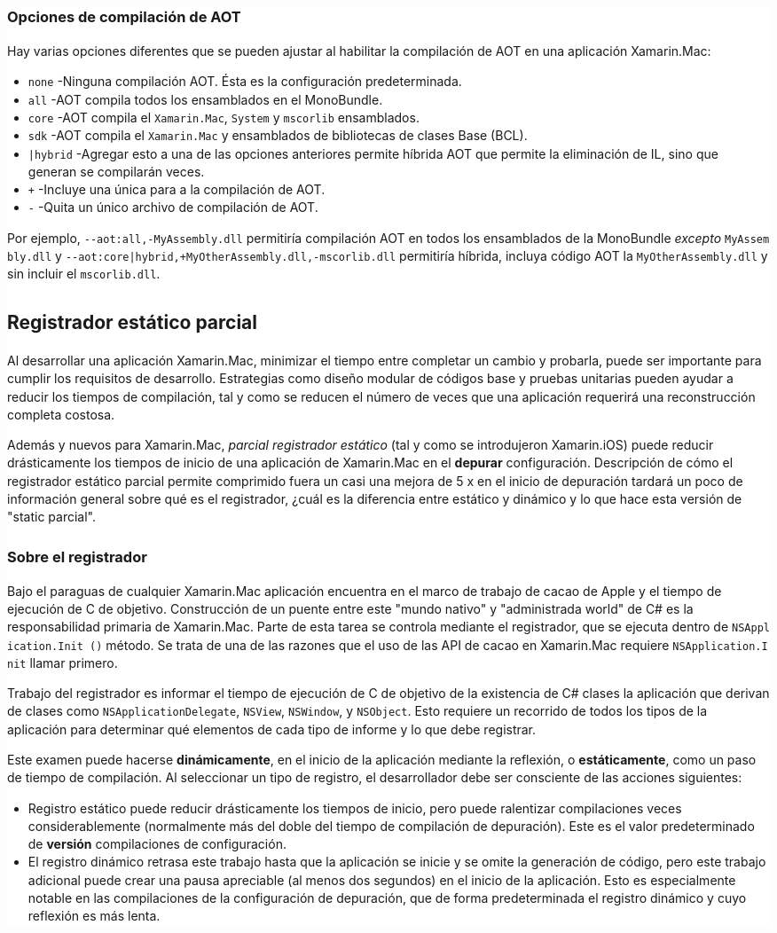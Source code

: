 ### <a name="aot-compilation-options"></a>Opciones de compilación de AOT

Hay varias opciones diferentes que se pueden ajustar al habilitar la compilación de AOT en una aplicación Xamarin.Mac:

- `none` -Ninguna compilación AOT. Ésta es la configuración predeterminada.
- `all` -AOT compila todos los ensamblados en el MonoBundle.
- `core` -AOT compila el `Xamarin.Mac`, `System` y `mscorlib` ensamblados.
- `sdk` -AOT compila el `Xamarin.Mac` y ensamblados de bibliotecas de clases Base (BCL).
- `|hybrid` -Agregar esto a una de las opciones anteriores permite híbrida AOT que permite la eliminación de IL, sino que generan se compilarán veces.
- `+` -Incluye una única para a la compilación de AOT.
- `-` -Quita un único archivo de compilación de AOT.

Por ejemplo, `--aot:all,-MyAssembly.dll` permitiría compilación AOT en todos los ensamblados de la MonoBundle _excepto_ `MyAssembly.dll` y `--aot:core|hybrid,+MyOtherAssembly.dll,-mscorlib.dll` permitiría híbrida, incluya código AOT la `MyOtherAssembly.dll` y sin incluir el `mscorlib.dll`.

## <a name="partial-static-registrar"></a>Registrador estático parcial

Al desarrollar una aplicación Xamarin.Mac, minimizar el tiempo entre completar un cambio y probarla, puede ser importante para cumplir los requisitos de desarrollo. Estrategias como diseño modular de códigos base y pruebas unitarias pueden ayudar a reducir los tiempos de compilación, tal y como se reducen el número de veces que una aplicación requerirá una reconstrucción completa costosa.

Además y nuevos para Xamarin.Mac, _parcial registrador estático_ (tal y como se introdujeron Xamarin.iOS) puede reducir drásticamente los tiempos de inicio de una aplicación de Xamarin.Mac en el **depurar** configuración. Descripción de cómo el registrador estático parcial permite comprimido fuera un casi una mejora de 5 x en el inicio de depuración tardará un poco de información general sobre qué es el registrador, ¿cuál es la diferencia entre estático y dinámico y lo que hace esta versión de "static parcial".

### <a name="about-the-registrar"></a>Sobre el registrador

Bajo el paraguas de cualquier Xamarin.Mac aplicación encuentra en el marco de trabajo de cacao de Apple y el tiempo de ejecución de C de objetivo. Construcción de un puente entre este "mundo nativo" y "administrada world" de C# es la responsabilidad primaria de Xamarin.Mac. Parte de esta tarea se controla mediante el registrador, que se ejecuta dentro de `NSApplication.Init ()` método. Se trata de una de las razones que el uso de las API de cacao en Xamarin.Mac requiere `NSApplication.Init` llamar primero.

Trabajo del registrador es informar el tiempo de ejecución de C de objetivo de la existencia de C# clases la aplicación que derivan de clases como `NSApplicationDelegate`, `NSView`, `NSWindow`, y `NSObject`. Esto requiere un recorrido de todos los tipos de la aplicación para determinar qué elementos de cada tipo de informe y lo que debe registrar.

Este examen puede hacerse **dinámicamente**, en el inicio de la aplicación mediante la reflexión, o **estáticamente**, como un paso de tiempo de compilación. Al seleccionar un tipo de registro, el desarrollador debe ser consciente de las acciones siguientes:

- Registro estático puede reducir drásticamente los tiempos de inicio, pero puede ralentizar compilaciones veces considerablemente (normalmente más del doble del tiempo de compilación de depuración). Este es el valor predeterminado de **versión** compilaciones de configuración.
- El registro dinámico retrasa este trabajo hasta que la aplicación se inicie y se omite la generación de código, pero este trabajo adicional puede crear una pausa apreciable (al menos dos segundos) en el inicio de la aplicación. Esto es especialmente notable en las compilaciones de la configuración de depuración, que de forma predeterminada el registro dinámico y cuyo reflexión es más lenta.
